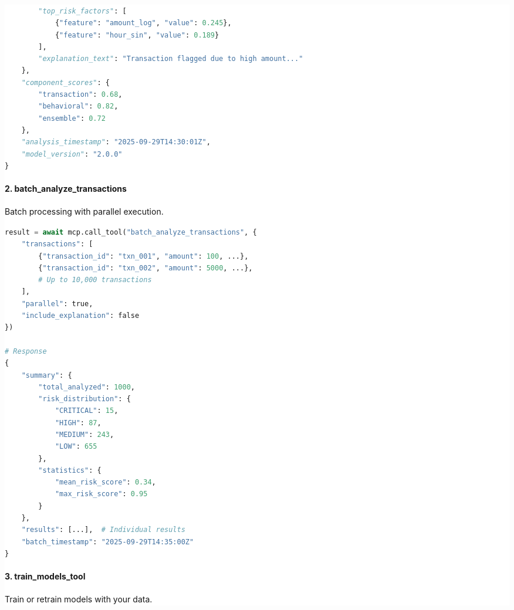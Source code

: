 ```python
        "top_risk_factors": [
            {"feature": "amount_log", "value": 0.245},
            {"feature": "hour_sin", "value": 0.189}
        ],
        "explanation_text": "Transaction flagged due to high amount..."
    },
    "component_scores": {
        "transaction": 0.68,
        "behavioral": 0.82,
        "ensemble": 0.72
    },
    "analysis_timestamp": "2025-09-29T14:30:01Z",
    "model_version": "2.0.0"
}
```

#### 2. batch_analyze_transactions
Batch processing with parallel execution.

```python
result = await mcp.call_tool("batch_analyze_transactions", {
    "transactions": [
        {"transaction_id": "txn_001", "amount": 100, ...},
        {"transaction_id": "txn_002", "amount": 5000, ...},
        # Up to 10,000 transactions
    ],
    "parallel": true,
    "include_explanation": false
})

# Response
{
    "summary": {
        "total_analyzed": 1000,
        "risk_distribution": {
            "CRITICAL": 15,
            "HIGH": 87,
            "MEDIUM": 243,
            "LOW": 655
        },
        "statistics": {
            "mean_risk_score": 0.34,
            "max_risk_score": 0.95
        }
    },
    "results": [...],  # Individual results
    "batch_timestamp": "2025-09-29T14:35:00Z"
}
```

#### 3. train_models_tool
Train or retrain models with your data.
